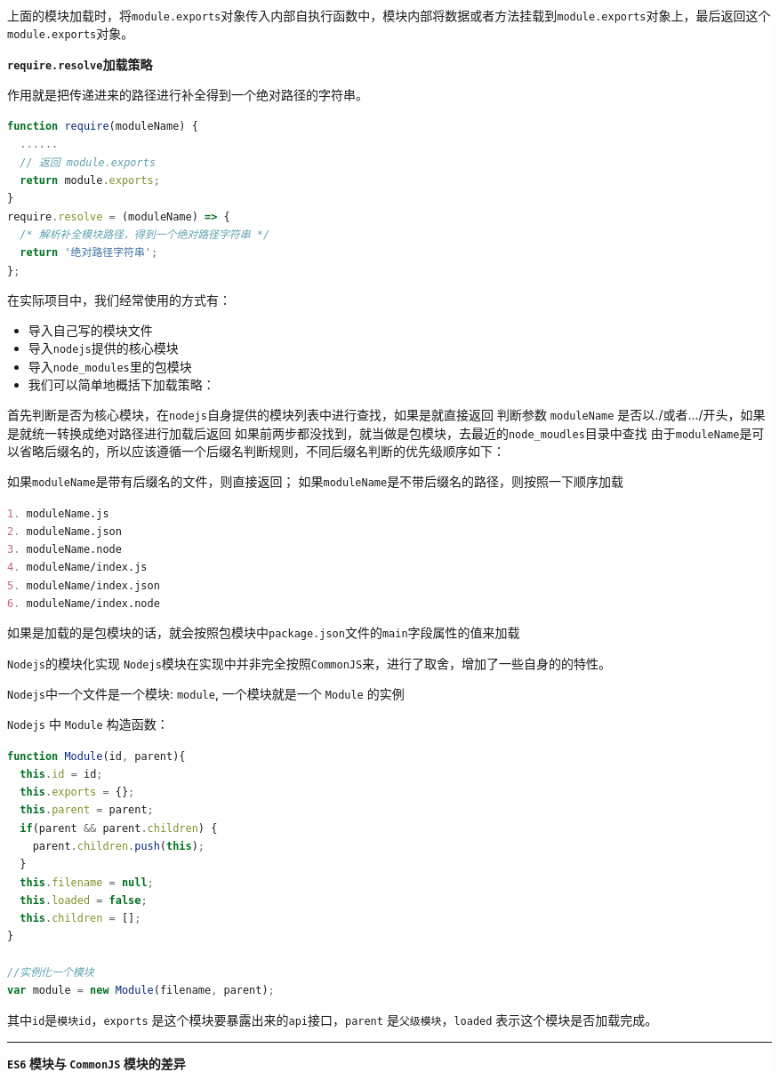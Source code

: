 上面的模块加载时，将`module.exports`对象传入内部自执行函数中，模块内部将数据或者方法挂载到`module.exports`对象上，最后返回这个`module.exports`对象。

**`require.resolve`加载策略**

作用就是把传递进来的路径进行补全得到一个绝对路径的字符串。

```js
function require(moduleName) {
  ......
  // 返回 module.exports 
  return module.exports;
}
require.resolve = (moduleName) => {
  /* 解析补全模块路径，得到一个绝对路径字符串 */
  return '绝对路径字符串';
};
```

在实际项目中，我们经常使用的方式有：

* 导入自己写的模块文件
* 导入`nodejs`提供的核心模块
* 导入`node_modules`里的包模块
* 我们可以简单地概括下加载策略：

首先判断是否为核心模块，在`nodejs`自身提供的模块列表中进行查找，如果是就直接返回
判断参数 `moduleName` 是否以./或者…/开头，如果是就统一转换成绝对路径进行加载后返回
如果前两步都没找到，就当做是包模块，去最近的`node_moudles`目录中查找
由于`moduleName`是可以省略后缀名的，所以应该遵循一个后缀名判断规则，不同后缀名判断的优先级顺序如下：

如果`moduleName`是带有后缀名的文件，则直接返回；
如果`moduleName`是不带后缀名的路径，则按照一下顺序加载

```markdown
1. moduleName.js
2. moduleName.json
3. moduleName.node
4. moduleName/index.js
5. moduleName/index.json
6. moduleName/index.node
```
如果是加载的是包模块的话，就会按照包模块中`package.json`文件的`main`字段属性的值来加载

`Nodejs`的模块化实现
`Nodejs`模块在实现中并非完全按照`CommonJS`来，进行了取舍，增加了一些自身的的特性。

`Nodejs`中一个文件是一个模块: `module`, 一个模块就是一个 `Module` 的实例

`Nodejs` 中 `Module` 构造函数：

```js
function Module(id, parent){
  this.id = id;
  this.exports = {};
  this.parent = parent;
  if(parent && parent.children) {
    parent.children.push(this);
  }
  this.filename = null;
  this.loaded = false;
  this.children = [];
}

//实例化一个模块
var module = new Module(filename, parent);
```
其中`id`是`模块id`，`exports` 是这个模块要暴露出来的`api`接口，`parent` 是`父级模块`，`loaded` 表示这个模块是否加载完成。
***
**`ES6` 模块与 `CommonJS` 模块的差异**
